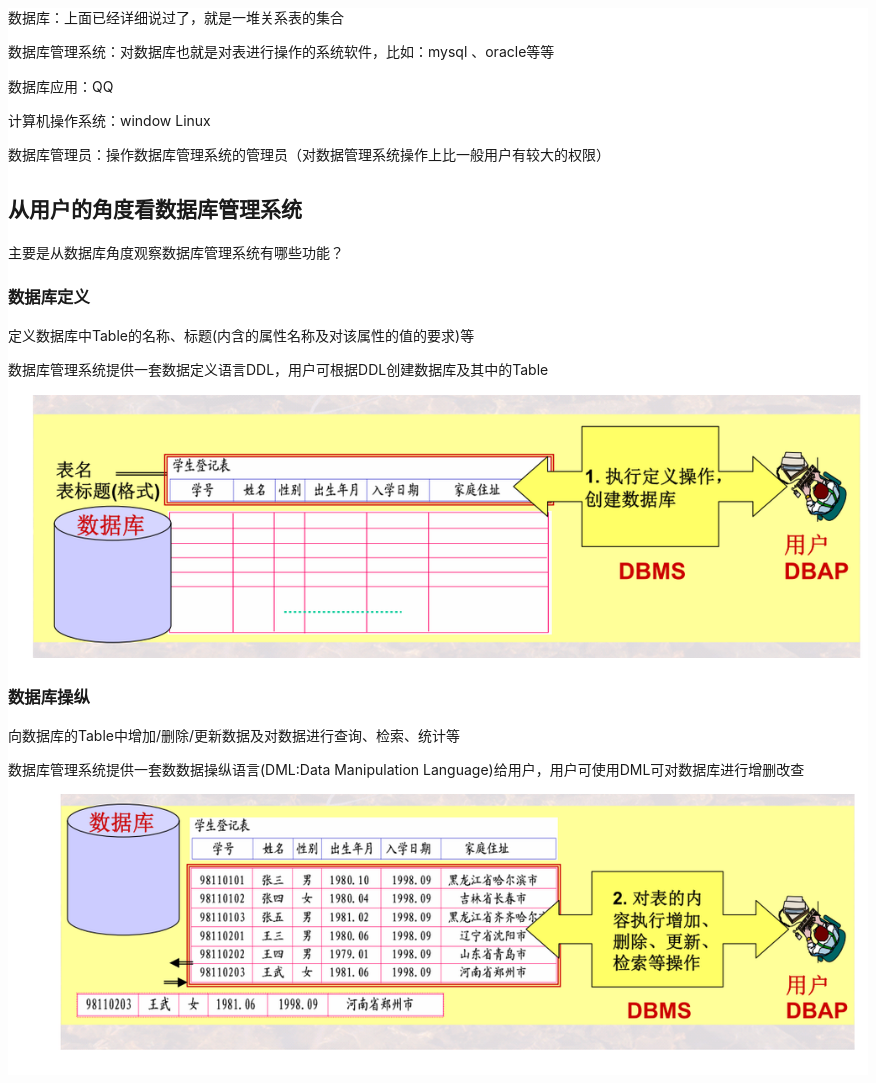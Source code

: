 数据库：上面已经详细说过了，就是一堆关系表的集合

数据库管理系统：对数据库也就是对表进行操作的系统软件，比如：mysql 、oracle等等

数据库应用：QQ

计算机操作系统：window Linux

数据库管理员：操作数据库管理系统的管理员（对数据管理系统操作上比一般用户有较大的权限）



## 从用户的角度看数据库管理系统

主要是从数据库角度观察数据库管理系统有哪些功能？

### 数据库定义

定义数据库中Table的名称、标题(内含的属性名称及对该属性的值的要求)等

数据库管理系统提供一套数据定义语言DDL，用户可根据DDL创建数据库及其中的Table

![image-20210308230708689](image/image-20210308230708689.png)

### 数据库操纵

向数据库的Table中增加/删除/更新数据及对数据进行查询、检索、统计等

数据库管理系统提供一套数数据操纵语言(DML:Data Manipulation Language)给用户，用户可使用DML可对数据库进行增删改查

![image-20210308230723616](image/image-20210308230723616.png)
